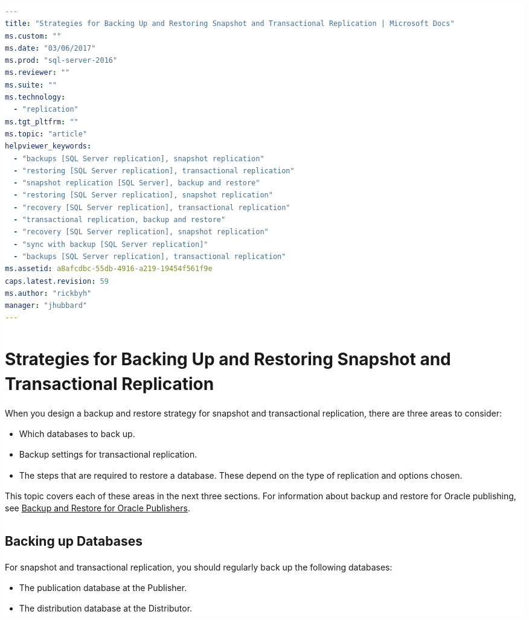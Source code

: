 ```yaml
---
title: "Strategies for Backing Up and Restoring Snapshot and Transactional Replication | Microsoft Docs"
ms.custom: ""
ms.date: "03/06/2017"
ms.prod: "sql-server-2016"
ms.reviewer: ""
ms.suite: ""
ms.technology: 
  - "replication"
ms.tgt_pltfrm: ""
ms.topic: "article"
helpviewer_keywords: 
  - "backups [SQL Server replication], snapshot replication"
  - "restoring [SQL Server replication], transactional replication"
  - "snapshot replication [SQL Server], backup and restore"
  - "restoring [SQL Server replication], snapshot replication"
  - "recovery [SQL Server replication], transactional replication"
  - "transactional replication, backup and restore"
  - "recovery [SQL Server replication], snapshot replication"
  - "sync with backup [SQL Server replication]"
  - "backups [SQL Server replication], transactional replication"
ms.assetid: a8afcdbc-55db-4916-a219-19454f561f9e
caps.latest.revision: 59
ms.author: "rickbyh"
manager: "jhubbard"
---
```

# Strategies for Backing Up and Restoring Snapshot and Transactional Replication
  When you design a backup and restore strategy for snapshot and transactional replication, there are three areas to consider:  
  
-   Which databases to back up.  
  
-   Backup settings for transactional replication.  
  
-   The steps that are required to restore a database. These depend on the type of replication and options chosen.  
  
 This topic covers each of these areas in the next three sections. For information about backup and restore for Oracle publishing, see [Backup and Restore for Oracle Publishers](../../../relational-databases/replication/non-sql/backup-and-restore-for-oracle-publishers.md).  
  
## Backing up Databases  
 For snapshot and transactional replication, you should regularly back up the following databases:  
  
-   The publication database at the Publisher.  
  
-   The distribution database at the Distributor.  
  